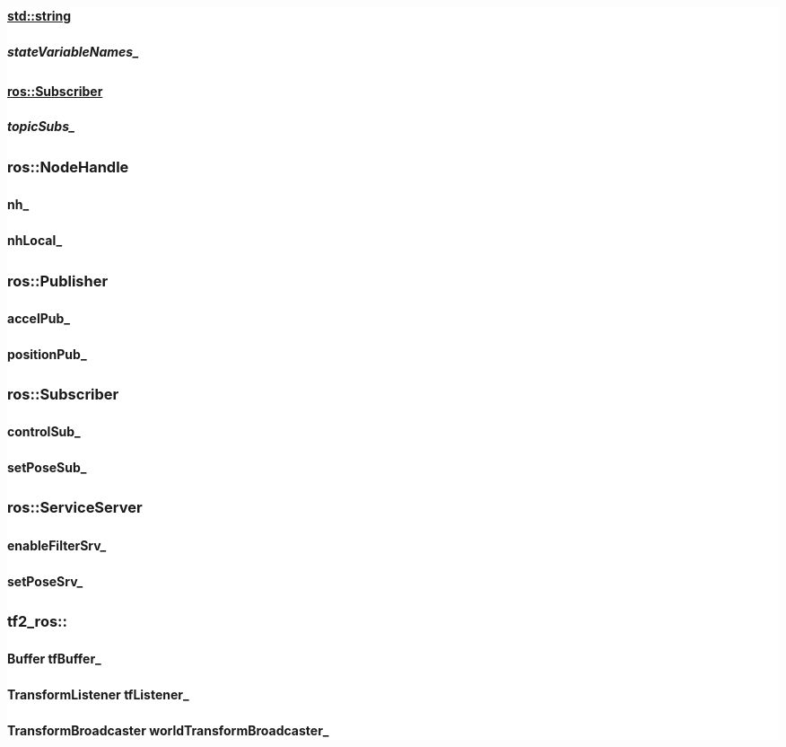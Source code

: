 #### <std::string>
##### stateVariableNames_
#### <ros::Subscriber>
##### topicSubs_
### ros::NodeHandle
#### nh_
#### nhLocal_
### ros::Publisher
#### accelPub_
#### positionPub_
### ros::Subscriber
#### controlSub_
#### setPoseSub_
### ros::ServiceServer
#### enableFilterSrv_
#### setPoseSrv_
### tf2_ros::
#### Buffer tfBuffer_
#### TransformListener tfListener_
#### TransformBroadcaster worldTransformBroadcaster_




